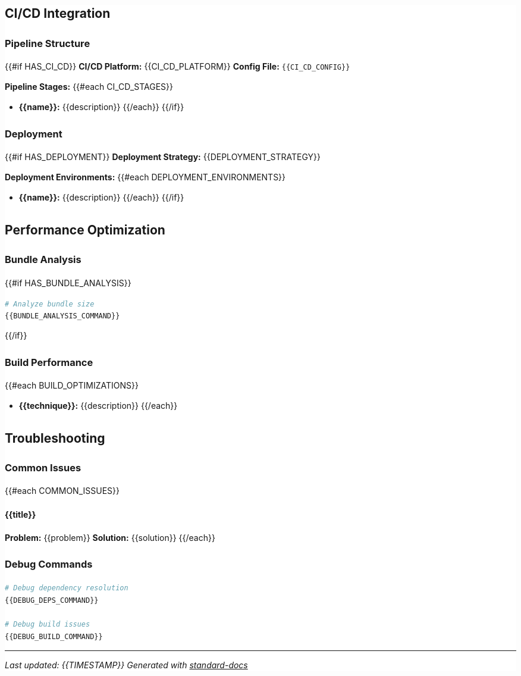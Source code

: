 ## CI/CD Integration

### Pipeline Structure
{{#if HAS_CI_CD}}
**CI/CD Platform:** {{CI_CD_PLATFORM}}
**Config File:** `{{CI_CD_CONFIG}}`

**Pipeline Stages:**
{{#each CI_CD_STAGES}}
- **{{name}}:** {{description}}
{{/each}}
{{/if}}

### Deployment
{{#if HAS_DEPLOYMENT}}
**Deployment Strategy:** {{DEPLOYMENT_STRATEGY}}

**Deployment Environments:**
{{#each DEPLOYMENT_ENVIRONMENTS}}
- **{{name}}:** {{description}}
{{/each}}
{{/if}}

## Performance Optimization

### Bundle Analysis
{{#if HAS_BUNDLE_ANALYSIS}}
```bash
# Analyze bundle size
{{BUNDLE_ANALYSIS_COMMAND}}
```
{{/if}}

### Build Performance
{{#each BUILD_OPTIMIZATIONS}}
- **{{technique}}:** {{description}}
{{/each}}

## Troubleshooting

### Common Issues
{{#each COMMON_ISSUES}}
#### {{title}}
**Problem:** {{problem}}
**Solution:** {{solution}}
{{/each}}

### Debug Commands
```bash
# Debug dependency resolution
{{DEBUG_DEPS_COMMAND}}

# Debug build issues
{{DEBUG_BUILD_COMMAND}}
```

---
*Last updated: {{TIMESTAMP}}*
*Generated with [standard-docs](https://github.com/johnplummer/standard-docs)*